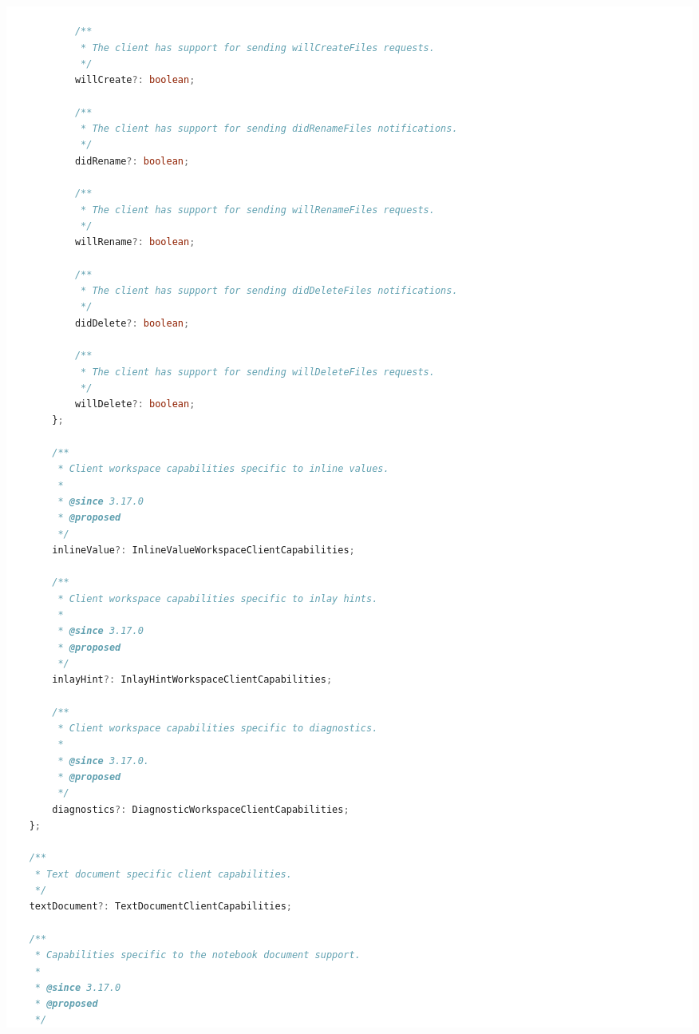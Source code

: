 ```typescript

			/**
			 * The client has support for sending willCreateFiles requests.
			 */
			willCreate?: boolean;

			/**
			 * The client has support for sending didRenameFiles notifications.
			 */
			didRename?: boolean;

			/**
			 * The client has support for sending willRenameFiles requests.
			 */
			willRename?: boolean;

			/**
			 * The client has support for sending didDeleteFiles notifications.
			 */
			didDelete?: boolean;

			/**
			 * The client has support for sending willDeleteFiles requests.
			 */
			willDelete?: boolean;
		};

		/**
		 * Client workspace capabilities specific to inline values.
		 *
		 * @since 3.17.0
		 * @proposed
		 */
		inlineValue?: InlineValueWorkspaceClientCapabilities;

		/**
		 * Client workspace capabilities specific to inlay hints.
		 *
		 * @since 3.17.0
		 * @proposed
		 */
		inlayHint?: InlayHintWorkspaceClientCapabilities;

		/**
		 * Client workspace capabilities specific to diagnostics.
		 *
		 * @since 3.17.0.
		 * @proposed
		 */
		diagnostics?: DiagnosticWorkspaceClientCapabilities;
	};

	/**
	 * Text document specific client capabilities.
	 */
	textDocument?: TextDocumentClientCapabilities;

	/**
	 * Capabilities specific to the notebook document support.
	 *
	 * @since 3.17.0
	 * @proposed
	 */
```